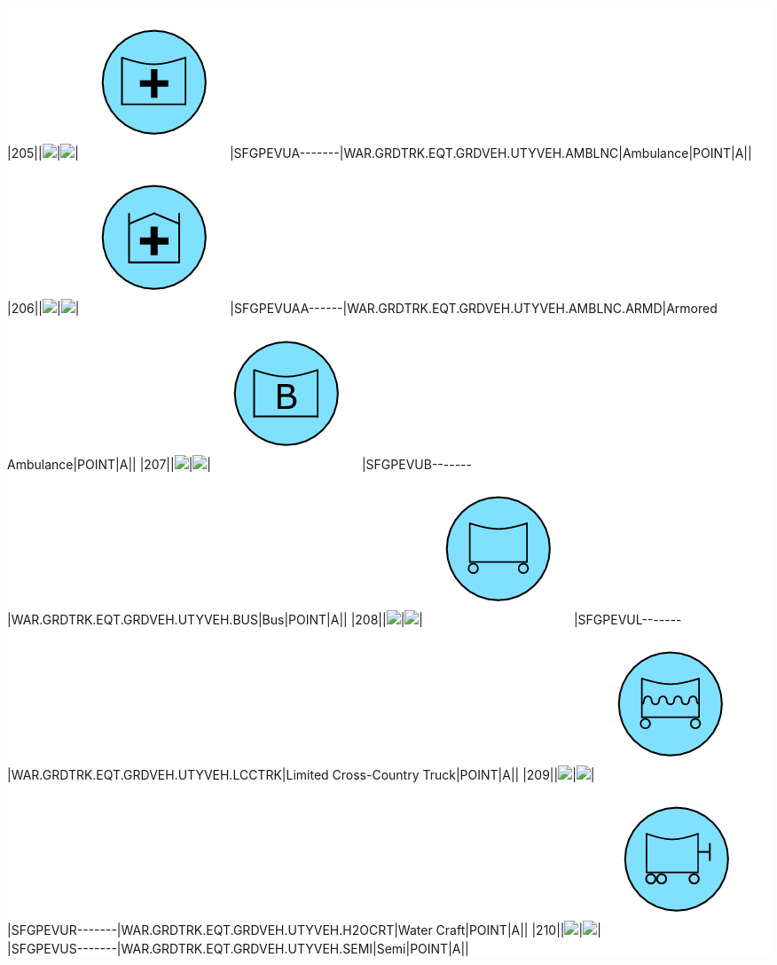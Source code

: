 |205||![](./images/SFGPEVUA-------.png)|![](./images-std/1.sfgpevua-------.png)|![](./images-jmsml/SFGPEVUA-------.png)|SFGPEVUA-------|WAR.GRDTRK.EQT.GRDVEH.UTYVEH.AMBLNC|Ambulance|POINT|A||
|206||![](./images/SFGPEVUAA------.png)|![](./images-std/1.sfgpevuaa------.png)|![](./images-jmsml/SFGPEVUAA------.png)|SFGPEVUAA------|WAR.GRDTRK.EQT.GRDVEH.UTYVEH.AMBLNC.ARMD|Armored Ambulance|POINT|A||
|207||![](./images/SFGPEVUB-------.png)|![](./images-std/1.sfgpevub-------.png)|![](./images-jmsml/SFGPEVUB-------.png)|SFGPEVUB-------|WAR.GRDTRK.EQT.GRDVEH.UTYVEH.BUS|Bus|POINT|A||
|208||![](./images/SFGPEVUL-------.png)|![](./images-std/1.sfgpevul-------.png)|![](./images-jmsml/SFGPEVUL-------.png)|SFGPEVUL-------|WAR.GRDTRK.EQT.GRDVEH.UTYVEH.LCCTRK|Limited Cross-Country Truck|POINT|A||
|209||![](./images/SFGPEVUR-------.png)|![](./images-std/1.sfgpevur-------.png)|![](./images-jmsml/SFGPEVUR-------.png)|SFGPEVUR-------|WAR.GRDTRK.EQT.GRDVEH.UTYVEH.H2OCRT|Water Craft|POINT|A||
|210||![](./images/SFGPEVUS-------.png)|![](./images-std/1.sfgpevus-------.png)|![](./images-jmsml/SFGPEVUS-------.png)|SFGPEVUS-------|WAR.GRDTRK.EQT.GRDVEH.UTYVEH.SEMI|Semi|POINT|A||